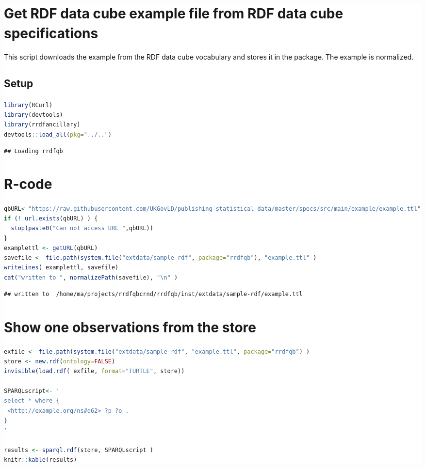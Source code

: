 Get RDF data cube example file from RDF data cube specifications
================================================================

This script downloads the example from the RDF data cube vocabulary and stores it in the package. The example is normalized.

Setup
-----

``` r
library(RCurl)
library(devtools)
library(rrdfancillary)
devtools::load_all(pkg="../..")
```

    ## Loading rrdfqb

R-code
======

``` r
qbURL<-"https://raw.githubusercontent.com/UKGovLD/publishing-statistical-data/master/specs/src/main/example/example.ttl"
if (! url.exists(qbURL) ) {
  stop(paste0("Can not access URL ",qbURL))
}
examplettl <- getURL(qbURL)
savefile <- file.path(system.file("extdata/sample-rdf", package="rrdfqb"), "example.ttl" )
writeLines( examplettl, savefile)
cat("written to ", normalizePath(savefile), "\n" )
```

    ## written to  /home/ma/projects/rrdfqbcrnd/rrdfqb/inst/extdata/sample-rdf/example.ttl

Show one observations from the store
====================================

``` r
exfile <- file.path(system.file("extdata/sample-rdf", "example.ttl", package="rrdfqb") )
store <- new.rdf(ontology=FALSE)
invisible(load.rdf( exfile, format="TURTLE", store))

SPARQLscript<- '
select * where {
 <http://example.org/ns#o62> ?p ?o .
}    
'

results <- sparql.rdf(store, SPARQLscript )
knitr::kable(results)
```
